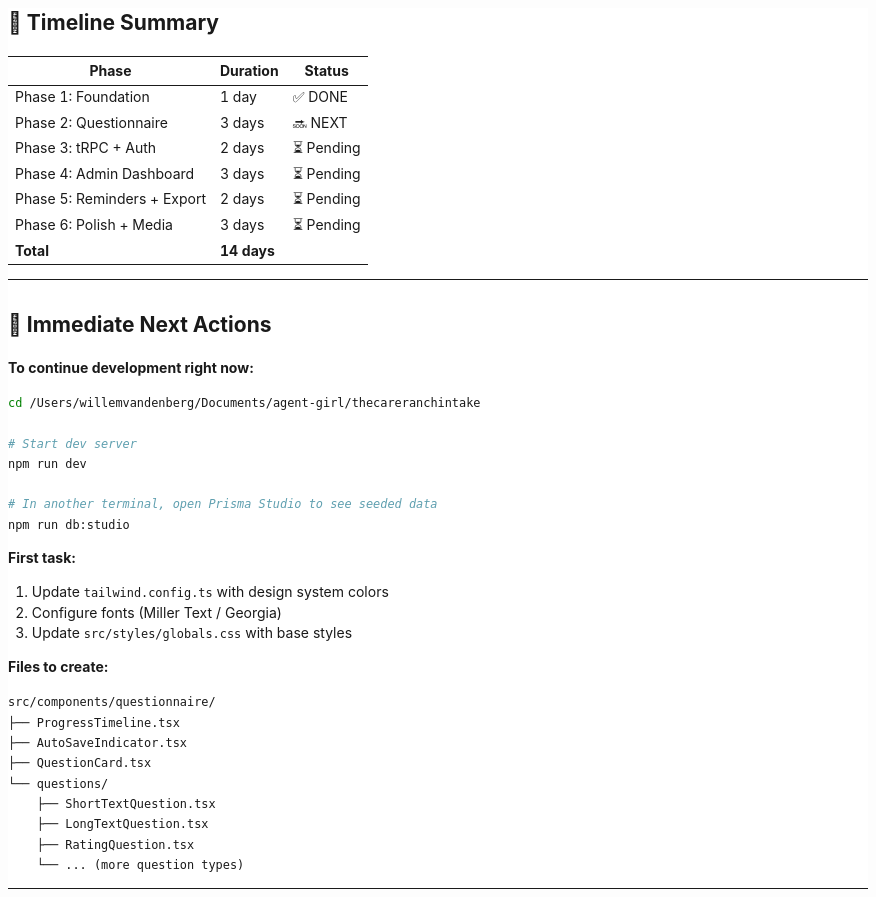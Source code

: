
## 📅 Timeline Summary

| Phase                       | Duration    | Status     |
| --------------------------- | ----------- | ---------- |
| Phase 1: Foundation         | 1 day       | ✅ DONE    |
| Phase 2: Questionnaire      | 3 days      | 🔜 NEXT    |
| Phase 3: tRPC + Auth        | 2 days      | ⏳ Pending |
| Phase 4: Admin Dashboard    | 3 days      | ⏳ Pending |
| Phase 5: Reminders + Export | 2 days      | ⏳ Pending |
| Phase 6: Polish + Media     | 3 days      | ⏳ Pending |
| **Total**                   | **14 days** |            |

---

## 🎯 Immediate Next Actions

**To continue development right now:**

```bash
cd /Users/willemvandenberg/Documents/agent-girl/thecareranchintake

# Start dev server
npm run dev

# In another terminal, open Prisma Studio to see seeded data
npm run db:studio
```

**First task:**

1. Update `tailwind.config.ts` with design system colors
2. Configure fonts (Miller Text / Georgia)
3. Update `src/styles/globals.css` with base styles

**Files to create:**

```
src/components/questionnaire/
├── ProgressTimeline.tsx
├── AutoSaveIndicator.tsx
├── QuestionCard.tsx
└── questions/
    ├── ShortTextQuestion.tsx
    ├── LongTextQuestion.tsx
    ├── RatingQuestion.tsx
    └── ... (more question types)
```

---
